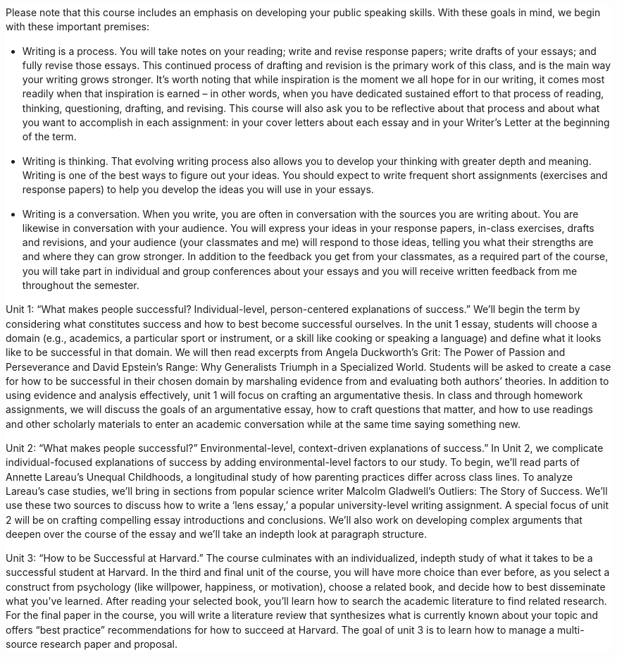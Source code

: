 Please note that this course includes an emphasis on developing your public speaking skills. With these goals in mind, we begin with these important premises:

- Writing is a process. You will take notes on your reading; write and revise response papers; write drafts of your essays; and fully revise those essays. This continued process of drafting and revision is the primary work of this class, and is the main way your writing grows stronger. It’s worth noting that while inspiration is the moment we all hope for in our writing, it comes most readily when that inspiration is earned – in other words, when you have dedicated sustained effort to that process of reading, thinking, questioning, drafting, and revising. This course will also ask you to be reflective about that process and about what you want to accomplish in each assignment: in your cover letters about each essay and in your Writer’s Letter at the beginning of the term.

- Writing is thinking. That evolving writing process also allows you to develop your thinking with greater depth and meaning. Writing is one of the best ways to figure out your ideas. You should expect to write frequent short assignments (exercises and response papers) to help you develop the ideas you will use in your essays.

- Writing is a conversation. When you write, you are often in conversation with the sources you are writing about. You are likewise in conversation with your audience. You will express your ideas in your response papers, in-class exercises, drafts and revisions, and your audience (your classmates and me) will respond to those ideas, telling you what their strengths are and where they can grow stronger. In addition to the feedback you get from your classmates, as a required part of the course, you will take part in individual and group conferences about your essays and you will receive written feedback from me throughout the semester.

Unit 1: “What makes people successful? Individual-level, person-centered explanations of success.” We’ll begin the term by considering what constitutes success and how to best become successful ourselves. In the unit 1 essay, students will choose a domain (e.g., academics, a particular sport or instrument, or a skill like cooking or speaking a language) and define what it looks like to be successful in that domain. We will then read excerpts from Angela Duckworth’s Grit: The Power of Passion and Perseverance and David Epstein’s Range: Why Generalists Triumph in a Specialized World. Students will be asked to create a case for how to be successful in their chosen domain by marshaling evidence from and evaluating both authors’ theories. In addition to using evidence and analysis effectively, unit 1 will focus on crafting an argumentative thesis. In class and through homework assignments, we will discuss the goals of an argumentative essay, how to craft questions that matter, and how to use readings and other scholarly materials to enter an academic conversation while at the same time saying something new.

Unit 2: “What makes people successful?” Environmental-level, context-driven explanations of success.” In Unit 2, we complicate individual-focused explanations of success by adding environmental-level factors to our study. To begin, we’ll read parts of Annette Lareau’s Unequal Childhoods, a longitudinal study of how parenting practices differ across class lines. To analyze Lareau’s case studies, we’ll bring in sections from popular science writer Malcolm Gladwell’s Outliers: The Story of Success. We’ll use these two sources to discuss how to write a ‘lens essay,’ a popular university-level writing assignment. A special focus of unit 2 will be on crafting compelling essay introductions and conclusions. We’ll also work on developing complex arguments that deepen over the course of the essay and we’ll take an indepth look at paragraph structure.

Unit 3: “How to be Successful at Harvard.” The course culminates with an individualized, indepth study of what it takes to be a successful student at Harvard. In the third and final unit of the course, you will have more choice than ever before, as you select a construct from psychology (like willpower, happiness, or motivation), choose a related book, and decide how to best disseminate what you’ve learned. After reading your selected book, you’ll learn how to search the academic literature to find related research. For the final paper in the course, you will write a literature review that synthesizes what is currently known about your topic and offers “best practice” recommendations for how to succeed at Harvard. The goal of unit 3 is to learn how to manage a multi-source research paper and proposal.
